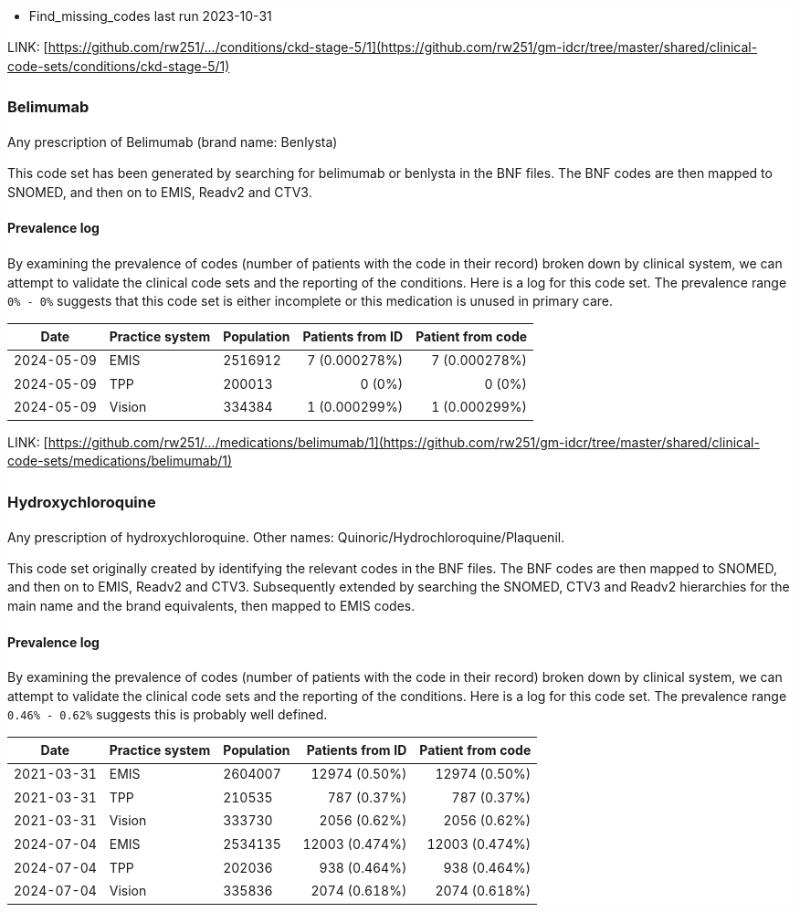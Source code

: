 - Find_missing_codes last run 2023-10-31

LINK: [https://github.com/rw251/.../conditions/ckd-stage-5/1](https://github.com/rw251/gm-idcr/tree/master/shared/clinical-code-sets/conditions/ckd-stage-5/1)

### Belimumab

Any prescription of Belimumab (brand name: Benlysta)

This code set has been generated by searching for belimumab or benlysta in the BNF files. The BNF codes are then mapped to SNOMED, and then on to EMIS, Readv2 and CTV3.
#### Prevalence log

By examining the prevalence of codes (number of patients with the code in their record) broken down by clinical system, we can attempt to validate the clinical code sets and the reporting of the conditions. Here is a log for this code set. The prevalence range `0% - 0%` suggests that this code set is either incomplete or this medication is unused in primary care.

| Date       | Practice system | Population | Patients from ID | Patient from code |
| ---------- | --------------- | ---------- | ---------------: | ----------------: |
| 2024-05-09 | EMIS | 2516912 | 7 (0.000278%) | 7 (0.000278%) | 
| 2024-05-09 | TPP | 200013 | 0 (0%) | 0 (0%) | 
| 2024-05-09 | Vision | 334384 | 1 (0.000299%) | 1 (0.000299%) | 


LINK: [https://github.com/rw251/.../medications/belimumab/1](https://github.com/rw251/gm-idcr/tree/master/shared/clinical-code-sets/medications/belimumab/1)

### Hydroxychloroquine

Any prescription of hydroxychloroquine. Other names: Quinoric/Hydrochloroquine/Plaquenil.

This code set originally created by identifying the relevant codes in the BNF files. The BNF codes are then mapped to SNOMED, and then on to EMIS, Readv2 and CTV3. Subsequently extended by searching the SNOMED, CTV3 and Readv2 hierarchies for the main name and the brand equivalents, then mapped to EMIS codes.
#### Prevalence log

By examining the prevalence of codes (number of patients with the code in their record) broken down by clinical system, we can attempt to validate the clinical code sets and the reporting of the conditions. Here is a log for this code set. The prevalence range `0.46% - 0.62%` suggests this is probably well defined.

| Date       | Practice system | Population | Patients from ID | Patient from code |
| ---------- | --------------- | ---------- | ---------------: | ----------------: |
| 2021-03-31 | EMIS            | 2604007    |    12974 (0.50%) |     12974 (0.50%) |
| 2021-03-31 | TPP             | 210535     |      787 (0.37%) |       787 (0.37%) |
| 2021-03-31 | Vision          | 333730     |     2056 (0.62%) |      2056 (0.62%) |
| 2024-07-04 | EMIS            | 2534135    |   12003 (0.474%) |    12003 (0.474%) |
| 2024-07-04 | TPP             | 202036     |     938 (0.464%) |      938 (0.464%) |
| 2024-07-04 | Vision          | 335836     |    2074 (0.618%) |     2074 (0.618%) |
